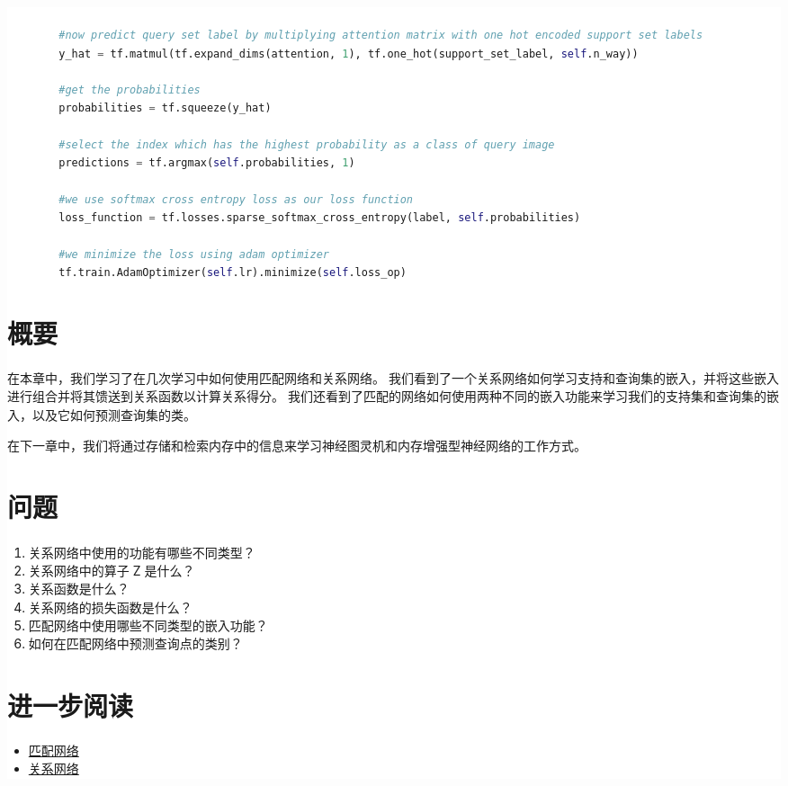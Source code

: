 ```py

        #now predict query set label by multiplying attention matrix with one hot encoded support set labels
        y_hat = tf.matmul(tf.expand_dims(attention, 1), tf.one_hot(support_set_label, self.n_way))

        #get the probabilities 
        probabilities = tf.squeeze(y_hat) 

        #select the index which has the highest probability as a class of query image
        predictions = tf.argmax(self.probabilities, 1)

        #we use softmax cross entropy loss as our loss function
        loss_function = tf.losses.sparse_softmax_cross_entropy(label, self.probabilities)

        #we minimize the loss using adam optimizer
        tf.train.AdamOptimizer(self.lr).minimize(self.loss_op)
```

# 概要

在本章中，我们学习了在几次学习中如何使用匹配网络和关系网络。 我们看到了一个关系网络如何学习支持和查询集的嵌入，并将这些嵌入进行组合并将其馈送到关系函数以计算关系得分。 我们还看到了匹配的网络如何使用两种不同的嵌入功能来学习我们的支持集和查询集的嵌入，以及它如何预测查询集的类。

在下一章中，我们将通过存储和检索内存中的信息来学习神经图灵机和内存增强型神经网络的工作方式。

# 问题

1.  关系网络中使用的功能有哪些不同类型？
2.  关系网络中的算子 Z 是什么？
3.  关系函数是什么？
4.  关系网络的损失函数是什么？
5.  匹配网络中使用哪些不同类型的嵌入功能？
6.  如何在匹配网络中预测查询点的类别？

# 进一步阅读

*   [匹配网络](https://arxiv.org/pdf/1606.04080.pdf)
*   [关系网络](https://arxiv.org/pdf/1711.06025.pdf)